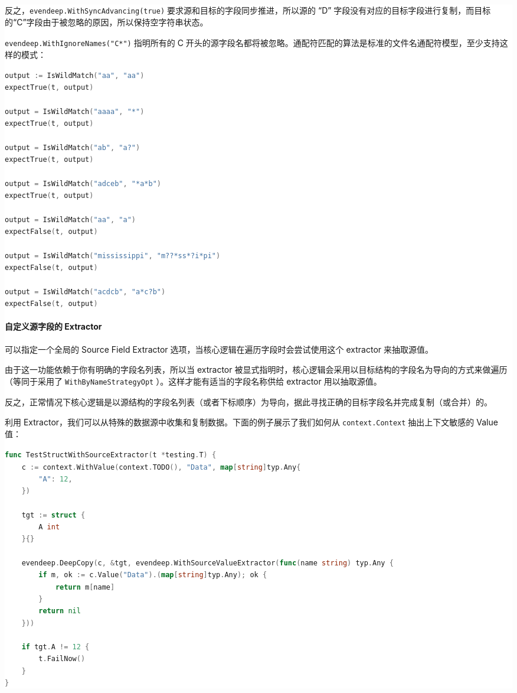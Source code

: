 反之，`evendeep.WithSyncAdvancing(true)` 要求源和目标的字段同步推进，所以源的 “D” 字段没有对应的目标字段进行复制，而目标的“C”字段由于被忽略的原因，所以保持空字符串状态。

`evendeep.WithIgnoreNames("C*")` 指明所有的 C 开头的源字段名都将被忽略。通配符匹配的算法是标准的文件名通配符模型，至少支持这样的模式：

```go
output := IsWildMatch("aa", "aa")
expectTrue(t, output)

output = IsWildMatch("aaaa", "*")
expectTrue(t, output)

output = IsWildMatch("ab", "a?")
expectTrue(t, output)

output = IsWildMatch("adceb", "*a*b")
expectTrue(t, output)

output = IsWildMatch("aa", "a")
expectFalse(t, output)

output = IsWildMatch("mississippi", "m??*ss*?i*pi")
expectFalse(t, output)

output = IsWildMatch("acdcb", "a*c?b")
expectFalse(t, output)
```



#### 自定义源字段的 Extractor

可以指定一个全局的 Source Field Extractor 选项，当核心逻辑在遍历字段时会尝试使用这个 extractor 来抽取源值。

由于这一功能依赖于你有明确的字段名列表，所以当 extractor 被显式指明时，核心逻辑会采用以目标结构的字段名为导向的方式来做遍历（等同于采用了 `WithByNameStrategyOpt` ）。这样才能有适当的字段名称供给 extractor 用以抽取源值。

反之，正常情况下核心逻辑是以源结构的字段名列表（或者下标顺序）为导向，据此寻找正确的目标字段名并完成复制（或合并）的。

利用 Extractor，我们可以从特殊的数据源中收集和复制数据。下面的例子展示了我们如何从 `context.Context` 抽出上下文敏感的 Value 值：

```go
func TestStructWithSourceExtractor(t *testing.T) {
	c := context.WithValue(context.TODO(), "Data", map[string]typ.Any{
		"A": 12,
	})

	tgt := struct {
		A int
	}{}

	evendeep.DeepCopy(c, &tgt, evendeep.WithSourceValueExtractor(func(name string) typ.Any {
		if m, ok := c.Value("Data").(map[string]typ.Any); ok {
			return m[name]
		}
		return nil
	}))

	if tgt.A != 12 {
		t.FailNow()
	}
}
```
